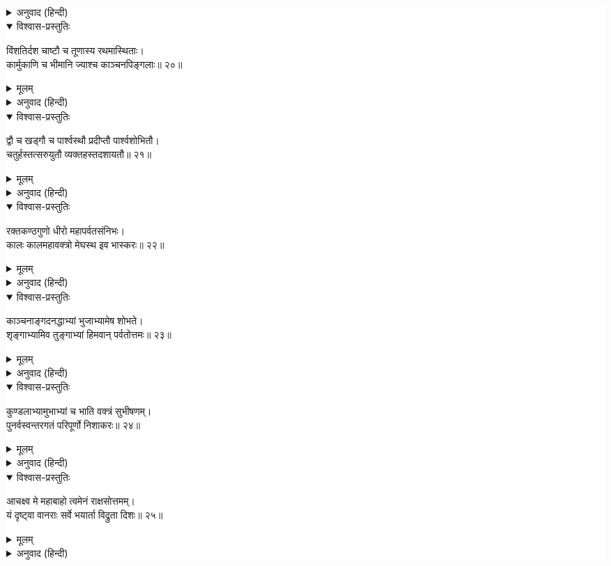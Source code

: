 <details><summary>अनुवाद (हिन्दी)</summary></details>

<details open><summary>विश्वास-प्रस्तुतिः</summary>

विंशतिर्दश चाष्टौ च तूणास्य रथमास्थिताः।  
कार्मुकाणि च भीमानि ज्याश्च काञ्चनपिङ्गलाः॥ २०॥
</details>

<details><summary>मूलम्</summary></details>

<details><summary>अनुवाद (हिन्दी)</summary></details>

<details open><summary>विश्वास-प्रस्तुतिः</summary>

द्वौ च खड्गौ च पार्श्वस्थौ प्रदीप्तौ पार्श्वशोभितौ।  
चतुर्हस्तत्सरुयुतौ व्यक्तहस्तदशायतौ॥ २१॥
</details>

<details><summary>मूलम्</summary></details>

<details><summary>अनुवाद (हिन्दी)</summary></details>

<details open><summary>विश्वास-प्रस्तुतिः</summary>

रक्तकण्ठगुणो धीरो महापर्वतसंनिभः।  
कालः कालमहावक्त्रो मेघस्थ इव भास्करः॥ २२॥
</details>

<details><summary>मूलम्</summary></details>

<details><summary>अनुवाद (हिन्दी)</summary></details>

<details open><summary>विश्वास-प्रस्तुतिः</summary>

काञ्चनाङ्गदनद्धाभ्यां भुजाभ्यामेष शोभते।  
शृङ्गाभ्यामिव तुङ्गाभ्यां हिमवान् पर्वतोत्तमः॥ २३॥
</details>

<details><summary>मूलम्</summary></details>

<details><summary>अनुवाद (हिन्दी)</summary></details>

<details open><summary>विश्वास-प्रस्तुतिः</summary>

कुण्डलाभ्यामुभाभ्यां च भाति वक्त्रं सुभीषणम्।  
पुनर्वस्वन्तरगतं परिपूर्णो निशाकरः॥ २४॥
</details>

<details><summary>मूलम्</summary></details>

<details><summary>अनुवाद (हिन्दी)</summary></details>

<details open><summary>विश्वास-प्रस्तुतिः</summary>

आचक्ष्व मे महाबाहो त्वमेनं राक्षसोत्तमम्।  
यं दृष्ट्वा वानराः सर्वे भयार्ता विद्रुता दिशः॥ २५॥
</details>

<details><summary>मूलम्</summary></details>

<details><summary>अनुवाद (हिन्दी)</summary></details>
